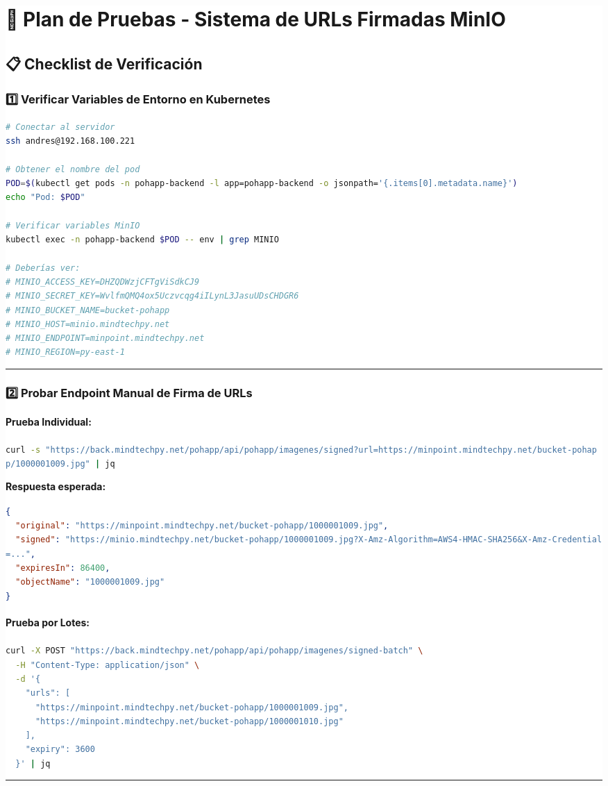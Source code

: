 # 🧪 Plan de Pruebas - Sistema de URLs Firmadas MinIO

## 📋 Checklist de Verificación

### 1️⃣ Verificar Variables de Entorno en Kubernetes

```bash
# Conectar al servidor
ssh andres@192.168.100.221

# Obtener el nombre del pod
POD=$(kubectl get pods -n pohapp-backend -l app=pohapp-backend -o jsonpath='{.items[0].metadata.name}')
echo "Pod: $POD"

# Verificar variables MinIO
kubectl exec -n pohapp-backend $POD -- env | grep MINIO

# Deberías ver:
# MINIO_ACCESS_KEY=DHZQDWzjCFTgViSdkCJ9
# MINIO_SECRET_KEY=WvlfmQMQ4ox5Uczvcqg4iILynL3JasuUDsCHDGR6
# MINIO_BUCKET_NAME=bucket-pohapp
# MINIO_HOST=minio.mindtechpy.net
# MINIO_ENDPOINT=minpoint.mindtechpy.net
# MINIO_REGION=py-east-1
```

---

### 2️⃣ Probar Endpoint Manual de Firma de URLs

#### Prueba Individual:
```bash
curl -s "https://back.mindtechpy.net/pohapp/api/pohapp/imagenes/signed?url=https://minpoint.mindtechpy.net/bucket-pohapp/1000001009.jpg" | jq
```

**Respuesta esperada:**
```json
{
  "original": "https://minpoint.mindtechpy.net/bucket-pohapp/1000001009.jpg",
  "signed": "https://minio.mindtechpy.net/bucket-pohapp/1000001009.jpg?X-Amz-Algorithm=AWS4-HMAC-SHA256&X-Amz-Credential=...",
  "expiresIn": 86400,
  "objectName": "1000001009.jpg"
}
```

#### Prueba por Lotes:
```bash
curl -X POST "https://back.mindtechpy.net/pohapp/api/pohapp/imagenes/signed-batch" \
  -H "Content-Type: application/json" \
  -d '{
    "urls": [
      "https://minpoint.mindtechpy.net/bucket-pohapp/1000001009.jpg",
      "https://minpoint.mindtechpy.net/bucket-pohapp/1000001010.jpg"
    ],
    "expiry": 3600
  }' | jq
```

---